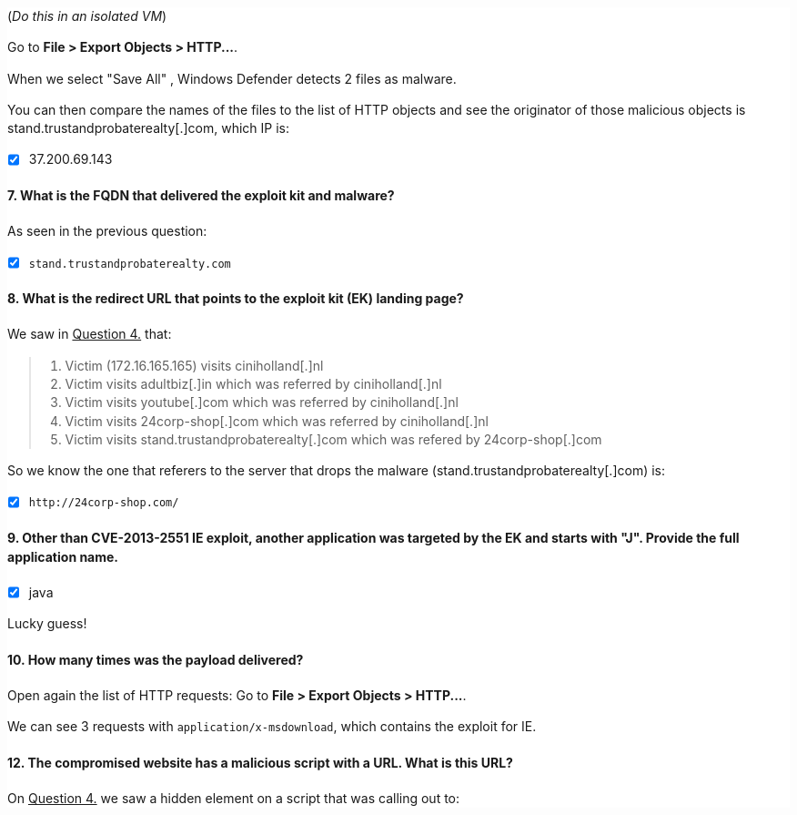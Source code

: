 (*Do this in an isolated VM*)

Go to **File > Export Objects > HTTP...**.

When we select "Save All" , Windows Defender detects 2 files as malware. 

You can then compare the names of the files to the list of HTTP objects and see the originator of those malicious objects is stand.trustandprobaterealty[.]com, which IP is:

- [x] 37.200.69.143



#### 7. What is the FQDN that delivered the exploit kit and malware?

As seen in the previous question:

- [x] `stand.trustandprobaterealty.com`



#### 8. What is the redirect URL that points to the exploit kit (EK) landing page?

We saw in [Question 4.](#4-what-is-the-ip-address-of-the-compromised-web-site) that:

> 1. Victim (172.16.165.165) visits ciniholland[.]nl
> 2. Victim visits adultbiz[.]in which was referred by ciniholland[.]nl
> 3. Victim visits youtube[.]com which was referred by ciniholland[.]nl
> 4. Victim visits 24corp-shop[.]com which was referred by ciniholland[.]nl
> 5. Victim visits stand.trustandprobaterealty[.]com which was refered by 24corp-shop[.]com

So we know the one that referers to the server that drops the malware (stand.trustandprobaterealty[.]com) is:

- [x] `http://24corp-shop.com/`



#### 9. Other than CVE-2013-2551 IE exploit, another application was targeted by the EK and starts with "J". Provide the full application name.

- [x] java

Lucky guess!



#### 10. How many times was the payload delivered?

Open again the list of HTTP requests: Go to **File > Export Objects > HTTP...**.

We can see 3 requests with `application/x-msdownload`, which contains the exploit for IE.



#### 12. The compromised website has a malicious script with a URL. What is this URL?

On [Question 4.](#4-what-is-the-ip-address-of-the-compromised-web-site) we saw a hidden element on a script that was calling out to:
